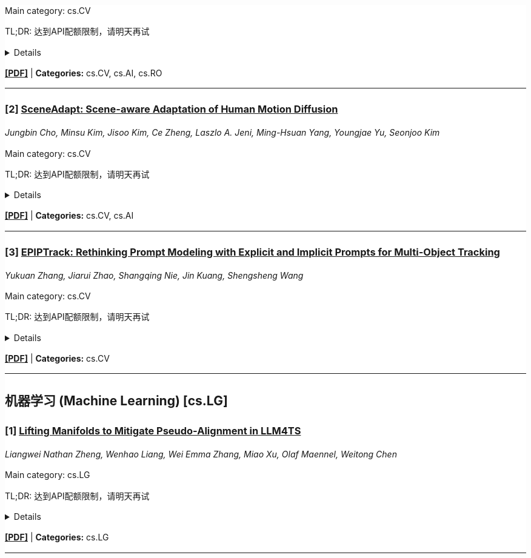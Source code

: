 Main category: cs.CV

TL;DR: 达到API配额限制，请明天再试


<details><summary>Details</summary></details>

[**[PDF]**](https://arxiv.org/pdf/2510.13108) | **Categories:** cs.CV, cs.AI, cs.RO

---

### [2] [SceneAdapt: Scene-aware Adaptation of Human Motion Diffusion](https://arxiv.org/abs/2510.13044)
*Jungbin Cho, Minsu Kim, Jisoo Kim, Ce Zheng, Laszlo A. Jeni, Ming-Hsuan Yang, Youngjae Yu, Seonjoo Kim*

Main category: cs.CV

TL;DR: 达到API配额限制，请明天再试


<details><summary>Details</summary></details>

[**[PDF]**](https://arxiv.org/pdf/2510.13044) | **Categories:** cs.CV, cs.AI

---

### [3] [EPIPTrack: Rethinking Prompt Modeling with Explicit and Implicit Prompts for Multi-Object Tracking](https://arxiv.org/abs/2510.13235)
*Yukuan Zhang, Jiarui Zhao, Shangqing Nie, Jin Kuang, Shengsheng Wang*

Main category: cs.CV

TL;DR: 达到API配额限制，请明天再试


<details><summary>Details</summary></details>

[**[PDF]**](https://arxiv.org/pdf/2510.13235) | **Categories:** cs.CV

---


## 机器学习 (Machine Learning) [cs.LG]
### [1] [Lifting Manifolds to Mitigate Pseudo-Alignment in LLM4TS](https://arxiv.org/abs/2510.12847)
*Liangwei Nathan Zheng, Wenhao Liang, Wei Emma Zhang, Miao Xu, Olaf Maennel, Weitong Chen*

Main category: cs.LG

TL;DR: 达到API配额限制，请明天再试


<details><summary>Details</summary></details>

[**[PDF]**](https://arxiv.org/pdf/2510.12847) | **Categories:** cs.LG

---
